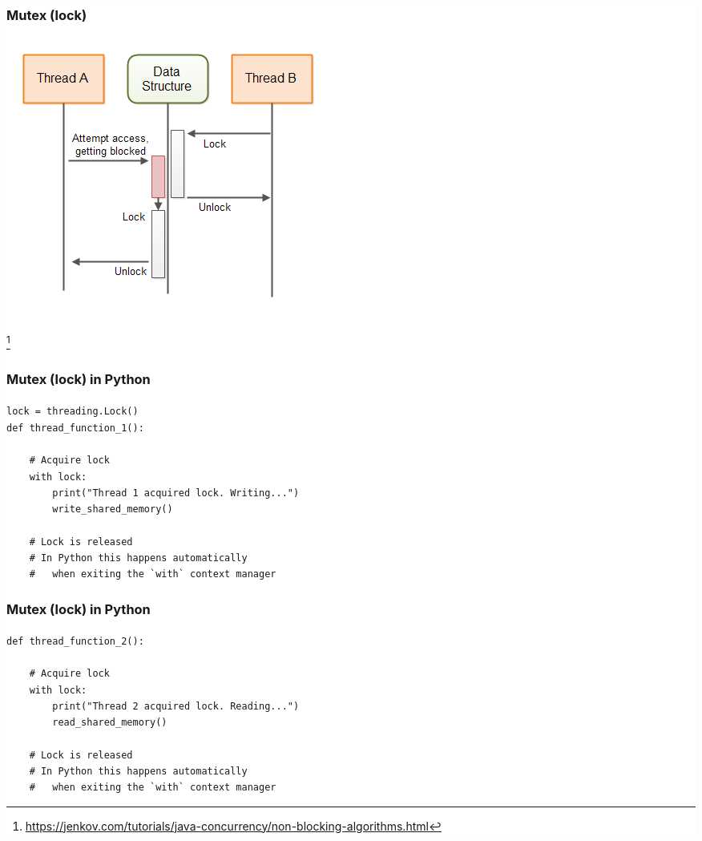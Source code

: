 
### Mutex (lock)

![Using locks to control access to a resource](fig/Lock.png)

[^Lock]

[^Lock]: https://jenkov.com/tutorials/java-concurrency/non-blocking-algorithms.html

### Mutex (lock) in Python

```{.python}
lock = threading.Lock()
def thread_function_1():

    # Acquire lock
    with lock:
        print("Thread 1 acquired lock. Writing...")
        write_shared_memory()

    # Lock is released
    # In Python this happens automatically
    #   when exiting the `with` context manager
```

### Mutex (lock) in Python

```{.python}
def thread_function_2():

    # Acquire lock
    with lock:
        print("Thread 2 acquired lock. Reading...")
        read_shared_memory()

    # Lock is released
    # In Python this happens automatically
    #   when exiting the `with` context manager
```


[^AUTOSAR]: image from [Matlab documentation](https://ww2.mathworks.cn/help/autosar/ug/autosar_composition.png)
[^SwC]: image from [Matlab documentation](https://www.mathworks.com/help/autosar/ug/autosar-software-components.html)
[^SM]: image from [https://www.tutorialspoint.com/inter_process_communication/inter_process_communication_shared_memory.htm](https://www.tutorialspoint.com/inter_process_communication/inter_process_communication_shared_memory.htm)
[^MP]: image from [https://www.geeksforgeeks.org/message-passing-in-java/](https://www.geeksforgeeks.org/message-passing-in-java/)